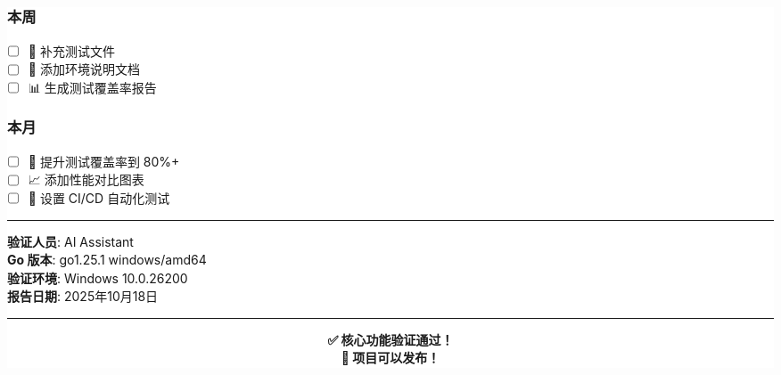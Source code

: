 ### 本周

- [ ] 📝 补充测试文件
- [ ] 📝 添加环境说明文档
- [ ] 📊 生成测试覆盖率报告

### 本月

- [ ] 🚀 提升测试覆盖率到 80%+
- [ ] 📈 添加性能对比图表
- [ ] 🤖 设置 CI/CD 自动化测试

---

**验证人员**: AI Assistant  
**Go 版本**: go1.25.1 windows/amd64  
**验证环境**: Windows 10.0.26200  
**报告日期**: 2025年10月18日

---

<p align="center">
  <b>✅ 核心功能验证通过！</b><br>
  <b>🚀 项目可以发布！</b>
</p>
